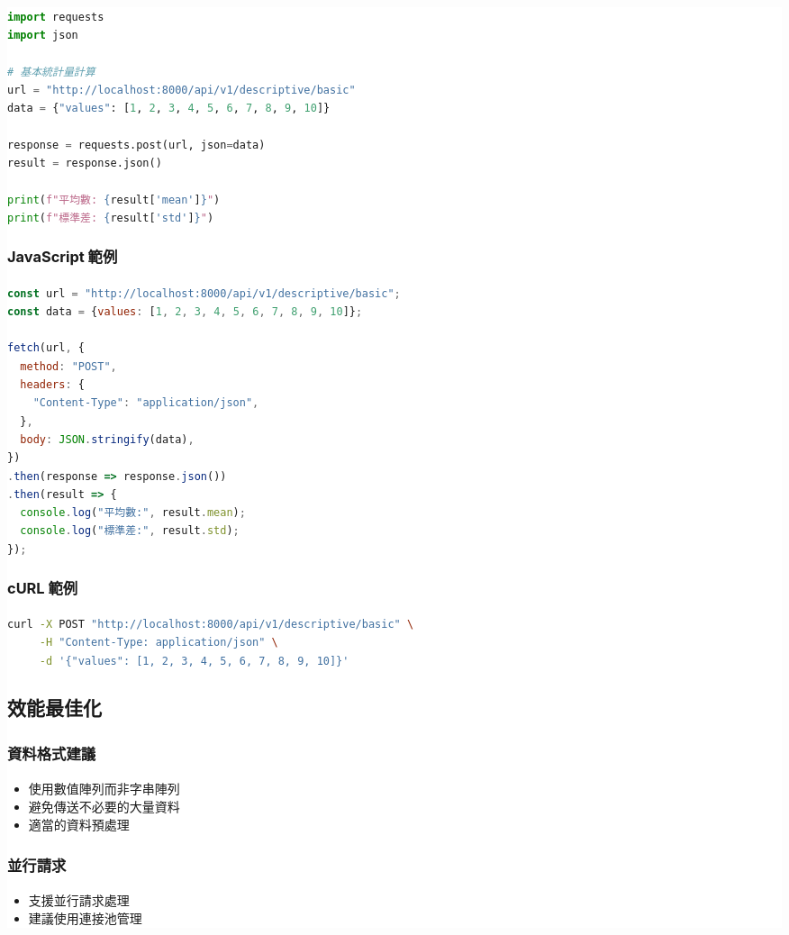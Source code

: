 ```python
import requests
import json

# 基本統計量計算
url = "http://localhost:8000/api/v1/descriptive/basic"
data = {"values": [1, 2, 3, 4, 5, 6, 7, 8, 9, 10]}

response = requests.post(url, json=data)
result = response.json()

print(f"平均數: {result['mean']}")
print(f"標準差: {result['std']}")
```

### JavaScript 範例

```javascript
const url = "http://localhost:8000/api/v1/descriptive/basic";
const data = {values: [1, 2, 3, 4, 5, 6, 7, 8, 9, 10]};

fetch(url, {
  method: "POST",
  headers: {
    "Content-Type": "application/json",
  },
  body: JSON.stringify(data),
})
.then(response => response.json())
.then(result => {
  console.log("平均數:", result.mean);
  console.log("標準差:", result.std);
});
```

### cURL 範例

```bash
curl -X POST "http://localhost:8000/api/v1/descriptive/basic" \
     -H "Content-Type: application/json" \
     -d '{"values": [1, 2, 3, 4, 5, 6, 7, 8, 9, 10]}'
```

## 效能最佳化

### 資料格式建議
- 使用數值陣列而非字串陣列
- 避免傳送不必要的大量資料
- 適當的資料預處理

### 並行請求
- 支援並行請求處理
- 建議使用連接池管理
